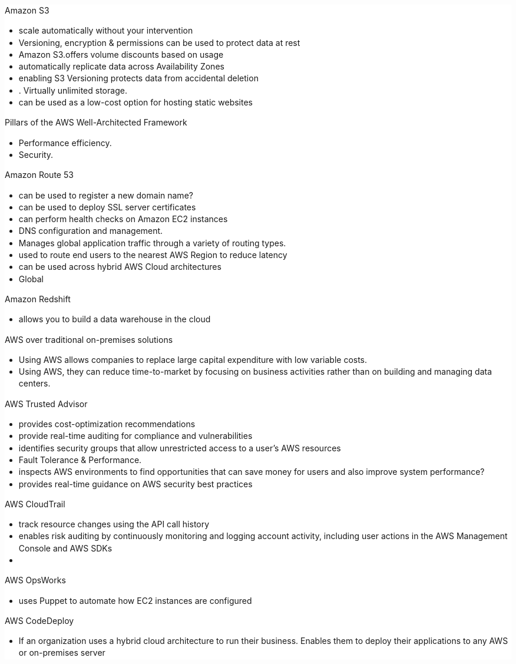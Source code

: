 Amazon S3
* scale automatically without your intervention
* Versioning, encryption & permissions can be used to protect data at rest 
* Amazon S3.offers volume discounts based on usage
* automatically replicate data across Availability Zones
* enabling S3 Versioning protects data from accidental deletion
* . Virtually unlimited storage.
* can be used as a low-cost option for hosting static websites

Pillars of the AWS Well-Architected Framework
* Performance efficiency.
* Security.

Amazon Route 53
* can be used to register a new domain name?
* can be used to deploy SSL server certificates
* can perform health checks on Amazon EC2 instances
* DNS configuration and management.
* Manages global application traffic through a variety of routing types.
* used to route end users to the nearest AWS Region to reduce latency
* can be used across hybrid AWS Cloud architectures
* Global

Amazon Redshift
* allows you to build a data warehouse in the cloud

AWS over traditional on-premises solutions
* Using AWS allows companies to replace large capital expenditure with low variable costs.
* Using AWS, they can reduce time-to-market by focusing on business activities rather than on building and managing data centers.

AWS Trusted Advisor
* provides cost-optimization recommendations
* provide real-time auditing for compliance and vulnerabilities
* identifies security groups that allow unrestricted access to a user’s AWS resources
* Fault Tolerance & Performance.
* inspects AWS environments to find opportunities that can save money for users and also improve system performance?
* provides real-time guidance on AWS security best practices



AWS CloudTrail
* track resource changes using the API call history
* enables risk auditing by continuously monitoring and logging account activity, including user actions in the AWS Management Console and AWS SDKs
* 



AWS OpsWorks
* uses Puppet to automate how EC2 instances are configured


AWS CodeDeploy
* If an organization uses a hybrid cloud architecture to run their business. Enables them to deploy their applications to any AWS or on-premises server
